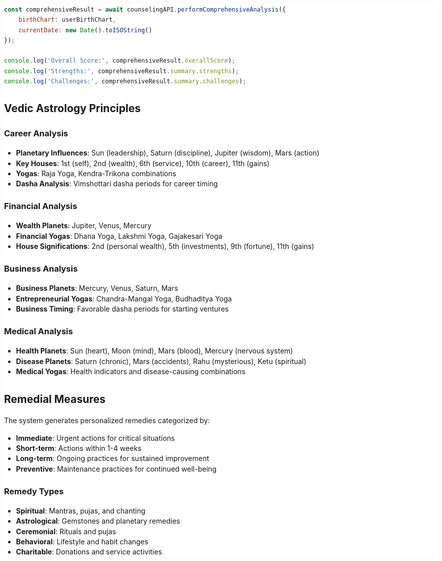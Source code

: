 ```javascript
const comprehensiveResult = await counselingAPI.performComprehensiveAnalysis({
    birthChart: userBirthChart,
    currentDate: new Date().toISOString()
});

console.log('Overall Score:', comprehensiveResult.overallScore);
console.log('Strengths:', comprehensiveResult.summary.strengths);
console.log('Challenges:', comprehensiveResult.summary.challenges);
```

## Vedic Astrology Principles

### Career Analysis
- **Planetary Influences**: Sun (leadership), Saturn (discipline), Jupiter (wisdom), Mars (action)
- **Key Houses**: 1st (self), 2nd (wealth), 6th (service), 10th (career), 11th (gains)
- **Yogas**: Raja Yoga, Kendra-Trikona combinations
- **Dasha Analysis**: Vimshottari dasha periods for career timing

### Financial Analysis
- **Wealth Planets**: Jupiter, Venus, Mercury
- **Financial Yogas**: Dhana Yoga, Lakshmi Yoga, Gajakesari Yoga
- **House Significations**: 2nd (personal wealth), 5th (investments), 9th (fortune), 11th (gains)

### Business Analysis
- **Business Planets**: Mercury, Venus, Saturn, Mars
- **Entrepreneurial Yogas**: Chandra-Mangal Yoga, Budhaditya Yoga
- **Business Timing**: Favorable dasha periods for starting ventures

### Medical Analysis
- **Health Planets**: Sun (heart), Moon (mind), Mars (blood), Mercury (nervous system)
- **Disease Planets**: Saturn (chronic), Mars (accidents), Rahu (mysterious), Ketu (spiritual)
- **Medical Yogas**: Health indicators and disease-causing combinations

## Remedial Measures

The system generates personalized remedies categorized by:

- **Immediate**: Urgent actions for critical situations
- **Short-term**: Actions within 1-4 weeks
- **Long-term**: Ongoing practices for sustained improvement
- **Preventive**: Maintenance practices for continued well-being

### Remedy Types
- **Spiritual**: Mantras, pujas, and chanting
- **Astrological**: Gemstones and planetary remedies
- **Ceremonial**: Rituals and pujas
- **Behavioral**: Lifestyle and habit changes
- **Charitable**: Donations and service activities
